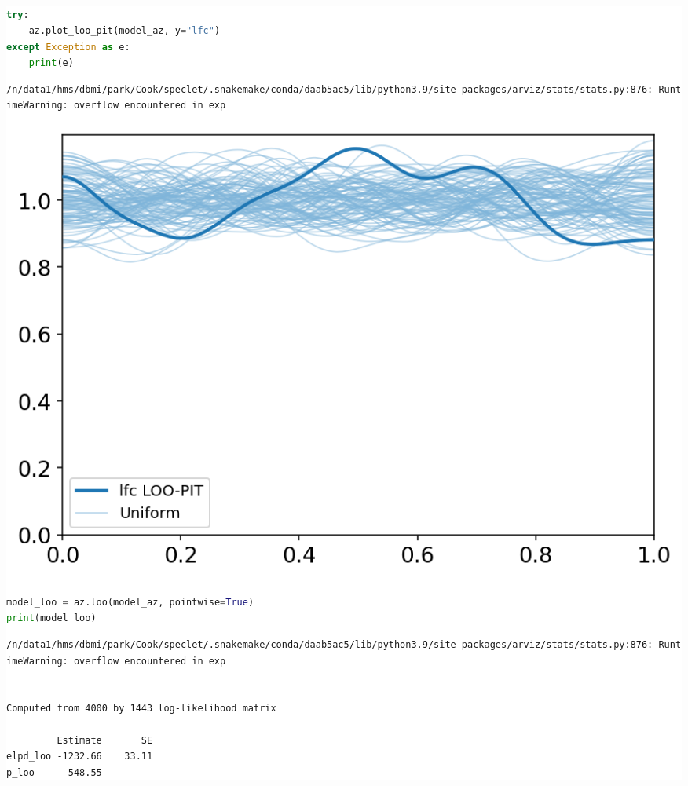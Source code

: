 ```python
try:
    az.plot_loo_pit(model_az, y="lfc")
except Exception as e:
    print(e)
```

    /n/data1/hms/dbmi/park/Cook/speclet/.snakemake/conda/daab5ac5/lib/python3.9/site-packages/arviz/stats/stats.py:876: RuntimeWarning: overflow encountered in exp

![png](sp4-noncentered-copynum_MCMC_files/sp4-noncentered-copynum_MCMC_24_1.png)

```python
model_loo = az.loo(model_az, pointwise=True)
print(model_loo)
```

    /n/data1/hms/dbmi/park/Cook/speclet/.snakemake/conda/daab5ac5/lib/python3.9/site-packages/arviz/stats/stats.py:876: RuntimeWarning: overflow encountered in exp


    Computed from 4000 by 1443 log-likelihood matrix

             Estimate       SE
    elpd_loo -1232.66    33.11
    p_loo      548.55        -
